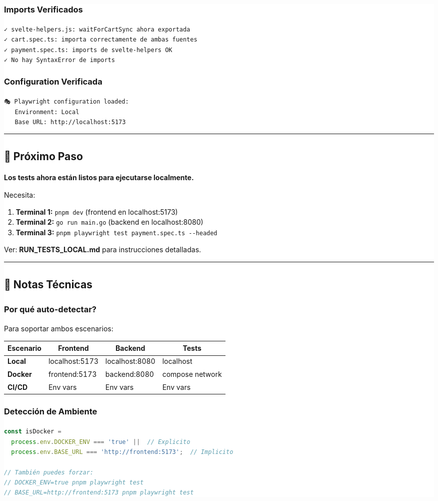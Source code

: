 ### Imports Verificados
```bash
✓ svelte-helpers.js: waitForCartSync ahora exportada
✓ cart.spec.ts: importa correctamente de ambas fuentes
✓ payment.spec.ts: imports de svelte-helpers OK
✓ No hay SyntaxError de imports
```

### Configuration Verificada
```
🎭 Playwright configuration loaded:
   Environment: Local
   Base URL: http://localhost:5173
```

---

## 🚀 Próximo Paso

**Los tests ahora están listos para ejecutarse localmente.**

Necesita:
1. **Terminal 1:** `pnpm dev` (frontend en localhost:5173)
2. **Terminal 2:** `go run main.go` (backend en localhost:8080)
3. **Terminal 3:** `pnpm playwright test payment.spec.ts --headed`

Ver: **RUN_TESTS_LOCAL.md** para instrucciones detalladas.

---

## 📝 Notas Técnicas

### Por qué auto-detectar?

Para soportar ambos escenarios:

| Escenario | Frontend | Backend | Tests |
|-----------|----------|---------|-------|
| **Local** | localhost:5173 | localhost:8080 | localhost |
| **Docker** | frontend:5173 | backend:8080 | compose network |
| **CI/CD** | Env vars | Env vars | Env vars |

### Detección de Ambiente

```javascript
const isDocker = 
  process.env.DOCKER_ENV === 'true' ||  // Explicito
  process.env.BASE_URL === 'http://frontend:5173';  // Implicito

// También puedes forzar:
// DOCKER_ENV=true pnpm playwright test
// BASE_URL=http://frontend:5173 pnpm playwright test
```
